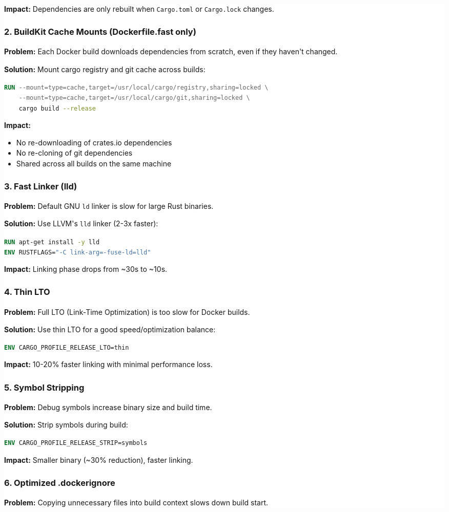 **Impact:** Dependencies are only rebuilt when `Cargo.toml` or `Cargo.lock` changes.

### 2. BuildKit Cache Mounts (Dockerfile.fast only)

**Problem:** Each Docker build downloads dependencies from scratch, even if they haven't changed.

**Solution:** Mount cargo registry and git cache across builds:

```dockerfile
RUN --mount=type=cache,target=/usr/local/cargo/registry,sharing=locked \
    --mount=type=cache,target=/usr/local/cargo/git,sharing=locked \
    cargo build --release
```

**Impact:**
- No re-downloading of crates.io dependencies
- No re-cloning of git dependencies
- Shared across all builds on the same machine

### 3. Fast Linker (lld)

**Problem:** Default GNU `ld` linker is slow for large Rust binaries.

**Solution:** Use LLVM's `lld` linker (2-3x faster):

```dockerfile
RUN apt-get install -y lld
ENV RUSTFLAGS="-C link-arg=-fuse-ld=lld"
```

**Impact:** Linking phase drops from ~30s to ~10s.

### 4. Thin LTO

**Problem:** Full LTO (Link-Time Optimization) is too slow for Docker builds.

**Solution:** Use thin LTO for a good speed/optimization balance:

```dockerfile
ENV CARGO_PROFILE_RELEASE_LTO=thin
```

**Impact:** 10-20% faster linking with minimal performance loss.

### 5. Symbol Stripping

**Problem:** Debug symbols increase binary size and build time.

**Solution:** Strip symbols during build:

```dockerfile
ENV CARGO_PROFILE_RELEASE_STRIP=symbols
```

**Impact:** Smaller binary (~30% reduction), faster linking.

### 6. Optimized .dockerignore

**Problem:** Copying unnecessary files into build context slows down build start.
